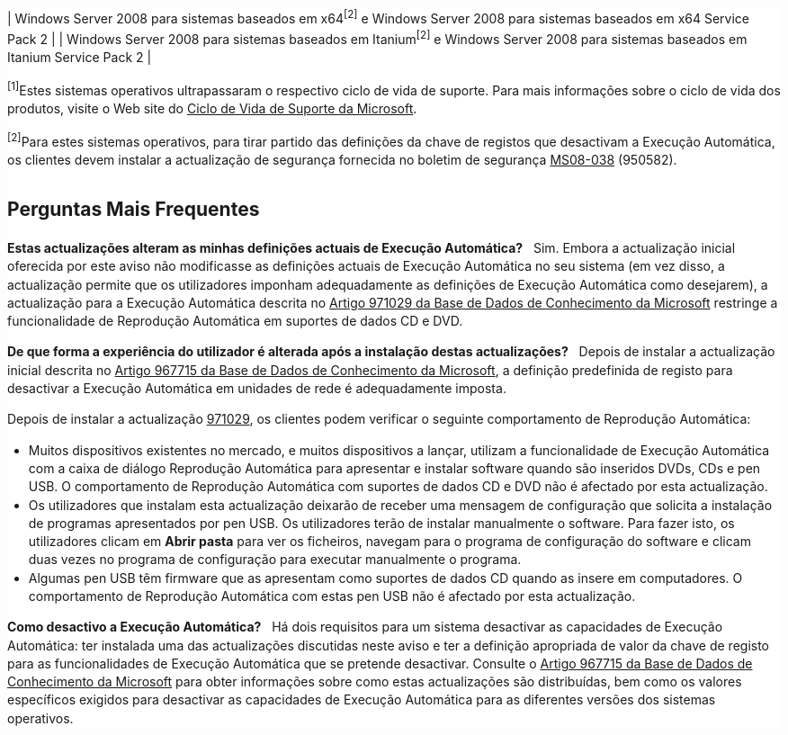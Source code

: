 | Windows Server 2008 para sistemas baseados em x64<sup>[2]</sup> e Windows Server 2008 para sistemas baseados em x64 Service Pack 2          |
| Windows Server 2008 para sistemas baseados em Itanium<sup>[2]</sup> e Windows Server 2008 para sistemas baseados em Itanium Service Pack 2  |

<sup>[1]</sup>Estes sistemas operativos ultrapassaram o respectivo ciclo de vida de suporte. Para mais informações sobre o ciclo de vida dos produtos, visite o Web site do [Ciclo de Vida de Suporte da Microsoft](http://go.microsoft.com/fwlink/?linkid=21742).

<sup>[2]</sup>Para estes sistemas operativos, para tirar partido das definições da chave de registos que desactivam a Execução Automática, os clientes devem instalar a actualização de segurança fornecida no boletim de segurança [MS08-038](http://go.microsoft.com/fwlink/?linkid=117296) (950582).

Perguntas Mais Frequentes
-------------------------

<span></span>
**Estas actualizações alteram as minhas definições actuais de Execução Automática?**  
Sim. Embora a actualização inicial oferecida por este aviso não modificasse as definições actuais de Execução Automática no seu sistema (em vez disso, a actualização permite que os utilizadores imponham adequadamente as definições de Execução Automática como desejarem), a actualização para a Execução Automática descrita no [Artigo 971029 da Base de Dados de Conhecimento da Microsoft](http://support.microsoft.com/kb/971029) restringe a funcionalidade de Reprodução Automática em suportes de dados CD e DVD.

**De que forma a experiência do utilizador é alterada após a instalação destas actualizações?**  
Depois de instalar a actualização inicial descrita no [Artigo 967715 da Base de Dados de Conhecimento da Microsoft](http://support.microsoft.com/kb/967715), a definição predefinida de registo para desactivar a Execução Automática em unidades de rede é adequadamente imposta.

Depois de instalar a actualização [971029](http://support.microsoft.com/kb/971029), os clientes podem verificar o seguinte comportamento de Reprodução Automática:

-   Muitos dispositivos existentes no mercado, e muitos dispositivos a lançar, utilizam a funcionalidade de Execução Automática com a caixa de diálogo Reprodução Automática para apresentar e instalar software quando são inseridos DVDs, CDs e pen USB. O comportamento de Reprodução Automática com suportes de dados CD e DVD não é afectado por esta actualização.
-   Os utilizadores que instalam esta actualização deixarão de receber uma mensagem de configuração que solicita a instalação de programas apresentados por pen USB. Os utilizadores terão de instalar manualmente o software. Para fazer isto, os utilizadores clicam em **Abrir pasta** para ver os ficheiros, navegam para o programa de configuração do software e clicam duas vezes no programa de configuração para executar manualmente o programa.
-   Algumas pen USB têm firmware que as apresentam como suportes de dados CD quando as insere em computadores. O comportamento de Reprodução Automática com estas pen USB não é afectado por esta actualização.

**Como desactivo a Execução Automática?**  
Há dois requisitos para um sistema desactivar as capacidades de Execução Automática: ter instalada uma das actualizações discutidas neste aviso e ter a definição apropriada de valor da chave de registo para as funcionalidades de Execução Automática que se pretende desactivar. Consulte o [Artigo 967715 da Base de Dados de Conhecimento da Microsoft](http://support.microsoft.com/kb/967715) para obter informações sobre como estas actualizações são distribuídas, bem como os valores específicos exigidos para desactivar as capacidades de Execução Automática para as diferentes versões dos sistemas operativos.
